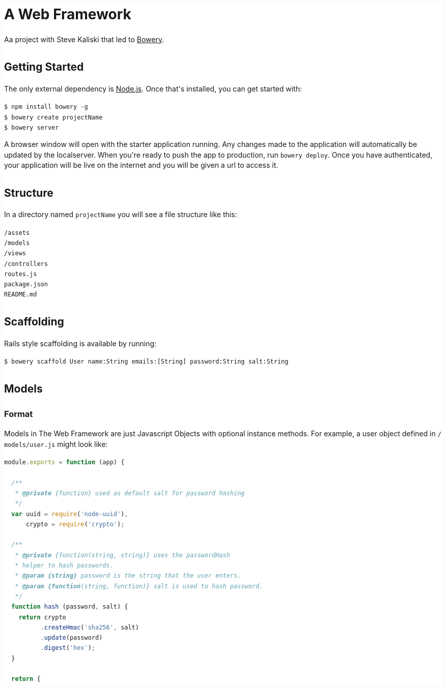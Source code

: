 # A Web Framework
Aa project with Steve Kaliski that led to [Bowery](http://bowery.io).
## Getting Started
The only external dependency is [Node.js](http://nodejs.org/). Once that's installed, you can get started with:
```
$ npm install bowery -g
$ bowery create projectName
$ bowery server
```
A browser window will open with the starter application running. Any changes made to the application will automatically be updated by the localserver.
When you're ready to push the app to production, run `bowery deploy`. Once you have authenticated, your application will be live on the internet and you will be given a url to access it.

## Structure
In a directory named `projectName` you will see a file structure like this:
```
/assets
/models
/views
/controllers
routes.js
package.json
README.md
```
## Scaffolding
Rails style scaffolding is available by running:
```
$ bowery scaffold User name:String emails:[String] password:String salt:String
```

## Models

### Format
Models in The Web Framework are just Javascript Objects with optional instance methods. For example, a user object defined in `/models/user.js` might look like:
```javascript
module.exports = function (app) {

  /**
   * @private {function} used as default salt for password hashing 
   */
  var uuid = require('node-uuid'),
      crypto = require('crypto');

  /**
   * @private {function(string, string)} uses the passwordHash 
   * helper to hash passwords.
   * @param {string} password is the string that the user enters.
   * @param {function(string, function)} salt is used to hash password.
   */
  function hash (password, salt) {
    return crypto
          .createHmac('sha256', salt)
          .update(password)
          .digest('hex');
  }

  return {
```
